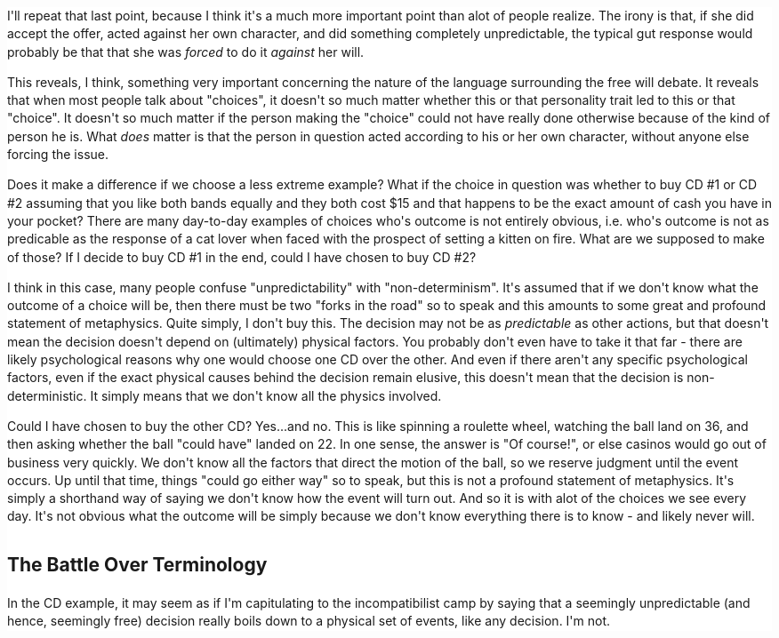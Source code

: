 I'll repeat that last point, because I think it's a much more important
point than alot of people realize. The irony is that, if she did accept the
offer, acted against her own character, and did something completely
unpredictable, the typical gut response would probably be that that she was
*forced* to do it *against* her will.

This reveals, I think, something very important concerning the nature of the
language surrounding the free will debate. It reveals that when most people
talk about "choices", it doesn't so much matter whether this or that
personality trait led to this or that "choice". It doesn't so much matter if
the person making the "choice" could not have really done otherwise because
of the kind of person he is. What *does* matter is that the person in
question acted according to his or her own character, without anyone else
forcing the issue.

Does it make a difference if we choose a less extreme example? What if the
choice in question was whether to buy CD #1 or CD #2 assuming that you like
both bands equally and they both cost $15 and that happens to be the exact
amount of cash you have in your pocket? There are many day-to-day examples
of choices who's outcome is not entirely obvious, i.e. who's outcome is not
as predicable as the response of a cat lover when faced with the prospect of
setting a kitten on fire. What are we supposed to make of those? If I decide
to buy CD #1 in the end, could I have chosen to buy CD #2?

I think in this case, many people confuse "unpredictability" with
"non-determinism". It's assumed that if we don't know what the outcome of a
choice will be, then there must be two "forks in the road" so to speak and
this amounts to some great and profound statement of metaphysics. Quite
simply, I don't buy this. The decision may not be as *predictable* as other
actions, but that doesn't mean the decision doesn't depend on (ultimately)
physical factors.  You probably don't even have to take it that far - there
are likely psychological reasons why one would choose one CD over the
other. And even if there aren't any specific psychological factors, even if
the exact physical causes behind the decision remain elusive, this doesn't
mean that the decision is non-deterministic. It simply means that we don't
know all the physics involved.

Could I have chosen to buy the other CD? Yes...and no. This is like spinning
a roulette wheel, watching the ball land on 36, and then asking whether the
ball "could have" landed on 22. In one sense, the answer is "Of course!", or
else casinos would go out of business very quickly. We don't know all the
factors that direct the motion of the ball, so we reserve judgment until the
event occurs. Up until that time, things "could go either way" so to speak,
but this is not a profound statement of metaphysics. It's simply a shorthand
way of saying we don't know how the event will turn out. And so it is with
alot of the choices we see every day. It's not obvious what the outcome will
be simply because we don't know everything there is to know - and likely
never will.

## The Battle Over Terminology

In the CD example, it may seem as if I'm capitulating to the incompatibilist
camp by saying that a seemingly unpredictable (and hence, seemingly free)
decision really boils down to a physical set of events, like any
decision. I'm not.
